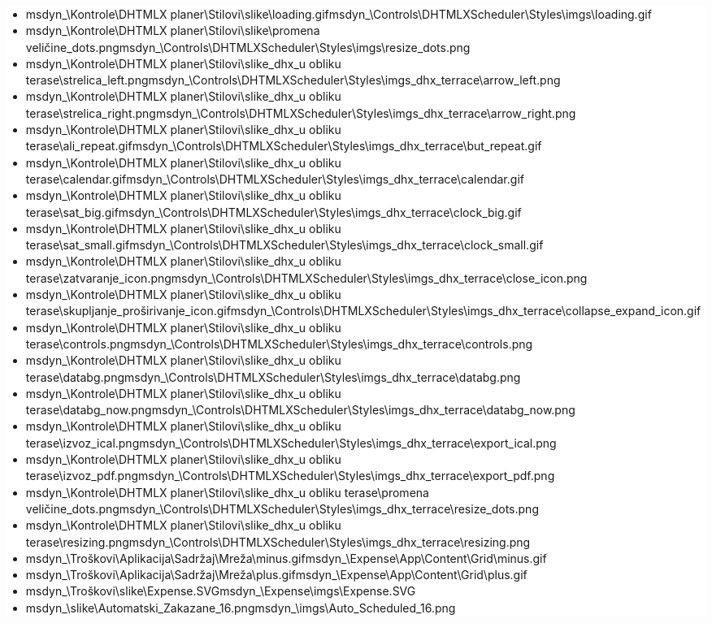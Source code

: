 - <span data-ttu-id="bbd46-278">msdyn\_\\Kontrole\\DHTMLX planer\\Stilovi\\slike\\loading.gif</span><span class="sxs-lookup"><span data-stu-id="bbd46-278">msdyn\_\\Controls\\DHTMLXScheduler\\Styles\\imgs\\loading.gif</span></span>
- <span data-ttu-id="bbd46-279">msdyn\_\\Kontrole\\DHTMLX planer\\Stilovi\\slike\\promena veličine\_dots.png</span><span class="sxs-lookup"><span data-stu-id="bbd46-279">msdyn\_\\Controls\\DHTMLXScheduler\\Styles\\imgs\\resize\_dots.png</span></span>
- <span data-ttu-id="bbd46-280">msdyn\_\\Kontrole\\DHTMLX planer\\Stilovi\\slike\_dhx\_u obliku terase\\strelica\_left.png</span><span class="sxs-lookup"><span data-stu-id="bbd46-280">msdyn\_\\Controls\\DHTMLXScheduler\\Styles\\imgs\_dhx\_terrace\\arrow\_left.png</span></span>
- <span data-ttu-id="bbd46-281">msdyn\_\\Kontrole\\DHTMLX planer\\Stilovi\\slike\_dhx\_u obliku terase\\strelica\_right.png</span><span class="sxs-lookup"><span data-stu-id="bbd46-281">msdyn\_\\Controls\\DHTMLXScheduler\\Styles\\imgs\_dhx\_terrace\\arrow\_right.png</span></span>
- <span data-ttu-id="bbd46-282">msdyn\_\\Kontrole\\DHTMLX planer\\Stilovi\\slike\_dhx\_u obliku terase\\ali\_repeat.gif</span><span class="sxs-lookup"><span data-stu-id="bbd46-282">msdyn\_\\Controls\\DHTMLXScheduler\\Styles\\imgs\_dhx\_terrace\\but\_repeat.gif</span></span>
- <span data-ttu-id="bbd46-283">msdyn\_\\Kontrole\\DHTMLX planer\\Stilovi\\slike\_dhx\_u obliku terase\\calendar.gif</span><span class="sxs-lookup"><span data-stu-id="bbd46-283">msdyn\_\\Controls\\DHTMLXScheduler\\Styles\\imgs\_dhx\_terrace\\calendar.gif</span></span>
- <span data-ttu-id="bbd46-284">msdyn\_\\Kontrole\\DHTMLX planer\\Stilovi\\slike\_dhx\_u obliku terase\\sat\_big.gif</span><span class="sxs-lookup"><span data-stu-id="bbd46-284">msdyn\_\\Controls\\DHTMLXScheduler\\Styles\\imgs\_dhx\_terrace\\clock\_big.gif</span></span>
- <span data-ttu-id="bbd46-285">msdyn\_\\Kontrole\\DHTMLX planer\\Stilovi\\slike\_dhx\_u obliku terase\\sat\_small.gif</span><span class="sxs-lookup"><span data-stu-id="bbd46-285">msdyn\_\\Controls\\DHTMLXScheduler\\Styles\\imgs\_dhx\_terrace\\clock\_small.gif</span></span>
- <span data-ttu-id="bbd46-286">msdyn\_\\Kontrole\\DHTMLX planer\\Stilovi\\slike\_dhx\_u obliku terase\\zatvaranje\_icon.png</span><span class="sxs-lookup"><span data-stu-id="bbd46-286">msdyn\_\\Controls\\DHTMLXScheduler\\Styles\\imgs\_dhx\_terrace\\close\_icon.png</span></span>
- <span data-ttu-id="bbd46-287">msdyn\_\\Kontrole\\DHTMLX planer\\Stilovi\\slike\_dhx\_u obliku terase\\skupljanje\_proširivanje\_icon.gif</span><span class="sxs-lookup"><span data-stu-id="bbd46-287">msdyn\_\\Controls\\DHTMLXScheduler\\Styles\\imgs\_dhx\_terrace\\collapse\_expand\_icon.gif</span></span>
- <span data-ttu-id="bbd46-288">msdyn\_\\Kontrole\\DHTMLX planer\\Stilovi\\slike\_dhx\_u obliku terase\\controls.png</span><span class="sxs-lookup"><span data-stu-id="bbd46-288">msdyn\_\\Controls\\DHTMLXScheduler\\Styles\\imgs\_dhx\_terrace\\controls.png</span></span>
- <span data-ttu-id="bbd46-289">msdyn\_\\Kontrole\\DHTMLX planer\\Stilovi\\slike\_dhx\_u obliku terase\\databg.png</span><span class="sxs-lookup"><span data-stu-id="bbd46-289">msdyn\_\\Controls\\DHTMLXScheduler\\Styles\\imgs\_dhx\_terrace\\databg.png</span></span>
- <span data-ttu-id="bbd46-290">msdyn\_\\Kontrole\\DHTMLX planer\\Stilovi\\slike\_dhx\_u obliku terase\\databg\_now.png</span><span class="sxs-lookup"><span data-stu-id="bbd46-290">msdyn\_\\Controls\\DHTMLXScheduler\\Styles\\imgs\_dhx\_terrace\\databg\_now.png</span></span>
- <span data-ttu-id="bbd46-291">msdyn\_\\Kontrole\\DHTMLX planer\\Stilovi\\slike\_dhx\_u obliku terase\\izvoz\_ical.png</span><span class="sxs-lookup"><span data-stu-id="bbd46-291">msdyn\_\\Controls\\DHTMLXScheduler\\Styles\\imgs\_dhx\_terrace\\export\_ical.png</span></span>
- <span data-ttu-id="bbd46-292">msdyn\_\\Kontrole\\DHTMLX planer\\Stilovi\\slike\_dhx\_u obliku terase\\izvoz\_pdf.png</span><span class="sxs-lookup"><span data-stu-id="bbd46-292">msdyn\_\\Controls\\DHTMLXScheduler\\Styles\\imgs\_dhx\_terrace\\export\_pdf.png</span></span>
- <span data-ttu-id="bbd46-293">msdyn\_\\Kontrole\\DHTMLX planer\\Stilovi\\slike\_dhx\_u obliku terase\\promena veličine\_dots.png</span><span class="sxs-lookup"><span data-stu-id="bbd46-293">msdyn\_\\Controls\\DHTMLXScheduler\\Styles\\imgs\_dhx\_terrace\\resize\_dots.png</span></span>
- <span data-ttu-id="bbd46-294">msdyn\_\\Kontrole\\DHTMLX planer\\Stilovi\\slike\_dhx\_u obliku terase\\resizing.png</span><span class="sxs-lookup"><span data-stu-id="bbd46-294">msdyn\_\\Controls\\DHTMLXScheduler\\Styles\\imgs\_dhx\_terrace\\resizing.png</span></span>
- <span data-ttu-id="bbd46-295">msdyn\_\\Troškovi\\Aplikacija\\Sadržaj\\Mreža\\minus.gif</span><span class="sxs-lookup"><span data-stu-id="bbd46-295">msdyn\_\\Expense\\App\\Content\\Grid\\minus.gif</span></span>
- <span data-ttu-id="bbd46-296">msdyn\_\\Troškovi\\Aplikacija\\Sadržaj\\Mreža\\plus.gif</span><span class="sxs-lookup"><span data-stu-id="bbd46-296">msdyn\_\\Expense\\App\\Content\\Grid\\plus.gif</span></span>
- <span data-ttu-id="bbd46-297">msdyn\_\\Troškovi\\slike\\Expense.SVG</span><span class="sxs-lookup"><span data-stu-id="bbd46-297">msdyn\_\\Expense\\imgs\\Expense.SVG</span></span>
- <span data-ttu-id="bbd46-298">msdyn\_\\slike\\Automatski\_Zakazane\_16.png</span><span class="sxs-lookup"><span data-stu-id="bbd46-298">msdyn\_\\imgs\\Auto\_Scheduled\_16.png</span></span>